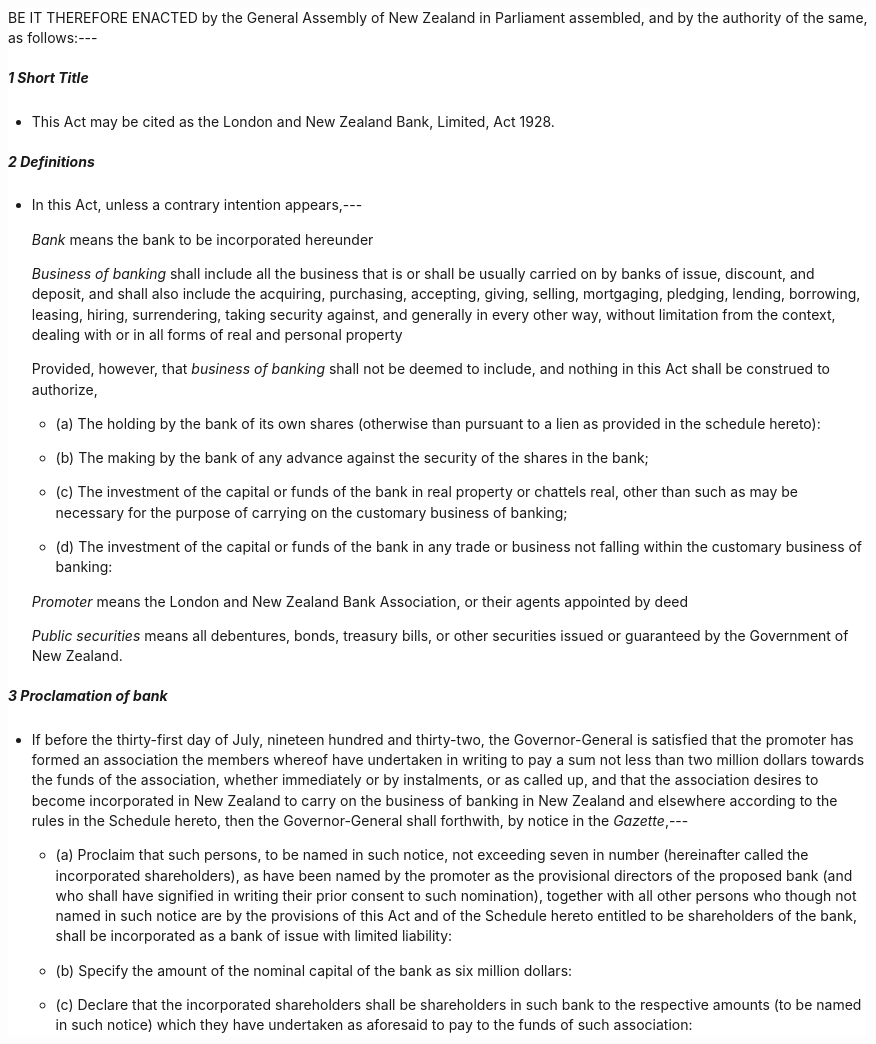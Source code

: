 BE IT THEREFORE ENACTED by the General Assembly of New Zealand in Parliament assembled, and by the authority of the same, as follows:---

##### 1 Short Title
    
*   This Act may be cited as the London and New Zealand Bank, Limited, Act 1928\.

##### 2 Definitions
    
*   In this Act, unless a contrary intention appears,---
    
    _Bank_ means the bank to be incorporated hereunder
    
    _Business of banking_ shall include all the business that is or shall be usually carried on by banks of issue, discount, and deposit, and shall also include the acquiring, purchasing, accepting, giving, selling, mortgaging, pledging, lending, borrowing, leasing, hiring, surrendering, taking security against, and generally in every other way, without limitation from the context, dealing with or in all forms of real and personal property
    
    Provided, however, that _business of banking_ shall not be deemed to include, and nothing in this Act shall be construed to authorize,
        
    *   (a) The holding by the bank of its own shares (otherwise than pursuant to a lien as provided in the schedule hereto):
    
    *   (b) The making by the bank of any advance against the security of the shares in the bank;
    
    *   (c) The investment of the capital or funds of the bank in real property or chattels real, other than such as may be necessary for the purpose of carrying on the customary business of banking;
    
    *   (d) The investment of the capital or funds of the bank in any trade or business not falling within the customary business of banking:
    
    _Promoter_ means the London and New Zealand Bank Association, or their agents appointed by deed
    
    _Public securities_ means all debentures, bonds, treasury bills, or other securities issued or guaranteed by the Government of New Zealand.

##### 3 Proclamation of bank
    
*   If before the thirty-first day of July, nineteen hundred and thirty-two, the Governor-General is satisfied that the promoter has formed an association the members whereof have undertaken in writing to pay a sum not less than two million dollars towards the funds of the association, whether immediately or by instalments, or as called up, and that the association desires to become incorporated in New Zealand to carry on the business of banking in New Zealand and elsewhere according to the rules in the Schedule hereto, then the Governor-General shall forthwith, by notice in the _Gazette_,---
        
    *   (a) Proclaim that such persons, to be named in such notice, not exceeding seven in number (hereinafter called the incorporated shareholders), as have been named by the promoter as the provisional directors of the proposed bank (and who shall have signified in writing their prior consent to such nomination), together with all other persons who though not named in such notice are by the provisions of this Act and of the Schedule hereto entitled to be shareholders of the bank, shall be incorporated as a bank of issue with limited liability:
    
    *   (b) Specify the amount of the nominal capital of the bank as six million dollars:
    
    *   (c) Declare that the incorporated shareholders shall be shareholders in such bank to the respective amounts (to be named in such notice) which they have undertaken as aforesaid to pay to the funds of such association:
    